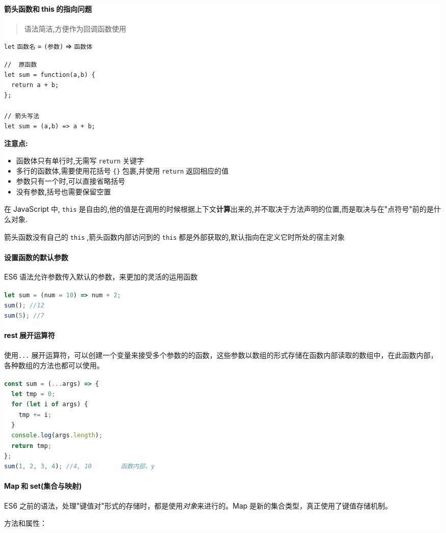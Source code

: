 #### 箭头函数和 this 的指向问题

> 语法简洁,方便作为回调函数使用

`let` `函数名` = `(参数)` => `函数体`

```js{7}
//  原函数
let sum = function(a,b) {
  return a + b;
};

// 箭头写法
let sum = (a,b) => a + b;
```

**注意点:**

- 函数体只有单行时,无需写 `return` 关键字
- 多行的函数体,需要使用花括号 `{}` 包裹,并使用 `return` 返回相应的值
- 参数只有一个时,可以直接省略括号
- 没有参数,括号也需要保留空置

在 JavaScript 中, `this` 是自由的,他的值是在调用的时候根据上下文**计算**出来的,并不取决于方法声明的位置,而是取决与在"点符号"前的是什么对象.

箭头函数没有自己的 `this` ,箭头函数内部访问到的 `this` 都是外部获取的,默认指向在定义它时所处的宿主对象

#### 设置函数的默认参数

ES6 语法允许参数传入默认的参数，来更加的灵活的运用函数

```js
let sum = (num = 10) => num + 2;
sum(); //12
sum(5); //7
```

#### rest 展开运算符

使用`...` 展开运算符，可以创建一个变量来接受多个参数的的函数，这些参数以数组的形式存储在函数内部读取的数组中，在此函数内部，各种数组的方法也都可以使用。

```js
const sum = (...args) => {
  let tmp = 0;
  for (let i of args) {
    tmp += i;
  }
  console.log(args.length);
  return tmp;
};
sum(1, 2, 3, 4); //4, 10		函数内部，y
```

#### Map 和 set(集合与映射)

ES6 之前的语法，处理"键值对"形式的存储时，都是使用*对象*来进行的。Map 是新的集合类型，真正使用了键值存储机制。

方法和属性：
